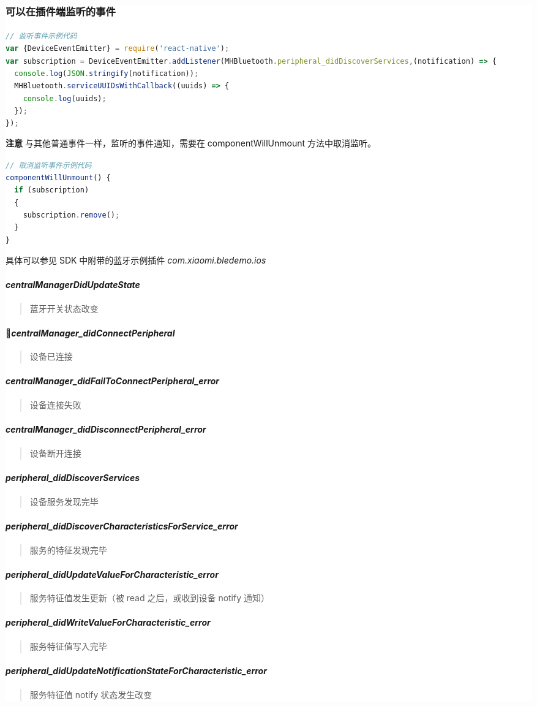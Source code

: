 ### 可以在插件端监听的事件

```js
// 监听事件示例代码
var {DeviceEventEmitter} = require('react-native');
var subscription = DeviceEventEmitter.addListener(MHBluetooth.peripheral_didDiscoverServices,(notification) => {
  console.log(JSON.stringify(notification));
  MHBluetooth.serviceUUIDsWithCallback((uuids) => {
    console.log(uuids);
  });
});
```

**注意** 与其他普通事件一样，监听的事件通知，需要在 componentWillUnmount 方法中取消监听。

```js
// 取消监听事件示例代码
componentWillUnmount() {
  if (subscription)
  {
    subscription.remove();
  }  
}
```

具体可以参见 SDK 中附带的蓝牙示例插件 *com.xiaomi.bledemo.ios*

#### *centralManagerDidUpdateState*
>蓝牙开关状态改变

#### *centralManager_didConnectPeripheral*
>设备已连接

#### *centralManager_didFailToConnectPeripheral_error*
>设备连接失败

#### *centralManager_didDisconnectPeripheral_error*
>设备断开连接

#### *peripheral_didDiscoverServices*
>设备服务发现完毕

#### *peripheral_didDiscoverCharacteristicsForService_error*
>服务的特征发现完毕

#### *peripheral_didUpdateValueForCharacteristic_error*
>服务特征值发生更新（被 read 之后，或收到设备 notify 通知）

#### *peripheral_didWriteValueForCharacteristic_error*
>服务特征值写入完毕

#### *peripheral_didUpdateNotificationStateForCharacteristic_error*
>服务特征值 notify 状态发生改变
